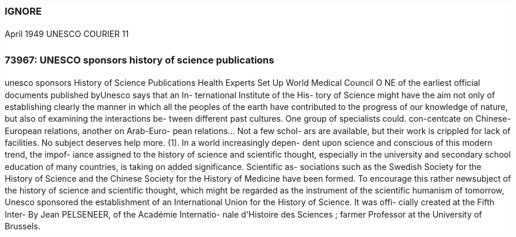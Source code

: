 ### IGNORE

April 1949 UNESCO COURIER 11

### 73967: UNESCO sponsors history of science publications

unesco sponsors
History of Science
Publications
Health Experts Set Up
World Medical Council 
O NE of the earliest official
documents published byUnesco says that an In-
ternational Institute of the His-
tory of Science might have the
aim not only of establishing
clearly the manner in which all
the peoples of the earth have
contributed to the progress of our
knowledge of nature, but also of
examining the interactions be-
tween different past cultures.
One group of specialists could.
con-centcate on Chinese-European
relations, another on Arab-Euro-
pean relations... Not a few schol-
ars are available, but their work
is crippled for lack of facilities.
No subject deserves help more.
(1).
In a world increasingly depen-
dent upon science and conscious
of this modern trend, the impof-
iance assigned to the history of
science and scientific thought,
especially in the university and
secondary school education of
many countries, is taking on
added significance. Scientific as-
sociations such as the Swedish
Society for the History of Science
and the Chinese Society for the
History of Medicine have been
formed.
To encourage this rather newsubject of the history of
science and scientific
thought, which might be regarded
as the instrument of the scientific
humanism of tomorrow, Unesco
sponsored the establishment of
an International Union for the
History of Science. It was offi-
cially created at the Fifth Inter-
By
Jean PELSENEER,
of the Académie Internatio-
nale d'Histoire des Sciences ;
farmer Professor at the
University of Brussels.
